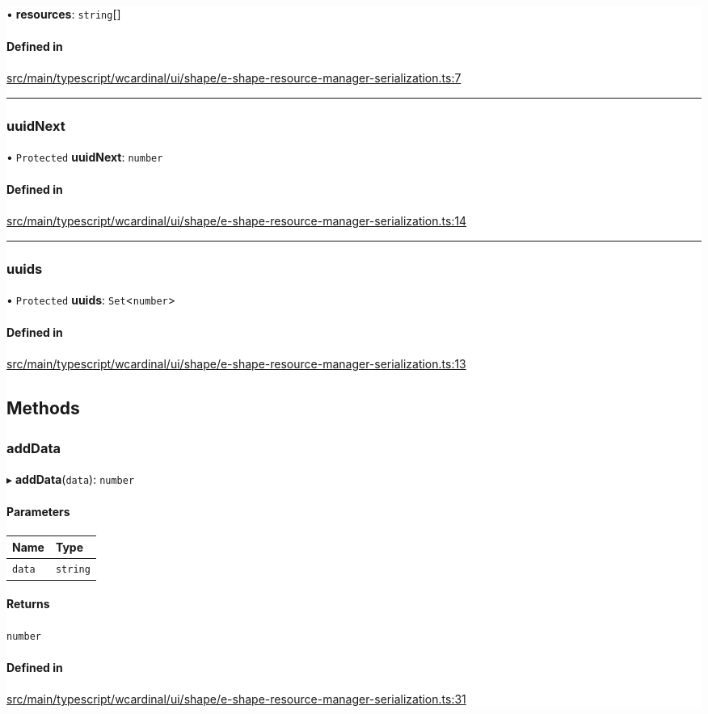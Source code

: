 • **resources**: `string`[]

#### Defined in

[src/main/typescript/wcardinal/ui/shape/e-shape-resource-manager-serialization.ts:7](https://github.com/winter-cardinal/winter-cardinal-ui/blob/v0.199.0/src/main/typescript/wcardinal/ui/shape/e-shape-resource-manager-serialization.ts#L7)

___

### uuidNext

• `Protected` **uuidNext**: `number`

#### Defined in

[src/main/typescript/wcardinal/ui/shape/e-shape-resource-manager-serialization.ts:14](https://github.com/winter-cardinal/winter-cardinal-ui/blob/v0.199.0/src/main/typescript/wcardinal/ui/shape/e-shape-resource-manager-serialization.ts#L14)

___

### uuids

• `Protected` **uuids**: `Set`<`number`\>

#### Defined in

[src/main/typescript/wcardinal/ui/shape/e-shape-resource-manager-serialization.ts:13](https://github.com/winter-cardinal/winter-cardinal-ui/blob/v0.199.0/src/main/typescript/wcardinal/ui/shape/e-shape-resource-manager-serialization.ts#L13)

## Methods

### addData

▸ **addData**(`data`): `number`

#### Parameters

| Name | Type |
| :------ | :------ |
| `data` | `string` |

#### Returns

`number`

#### Defined in

[src/main/typescript/wcardinal/ui/shape/e-shape-resource-manager-serialization.ts:31](https://github.com/winter-cardinal/winter-cardinal-ui/blob/v0.199.0/src/main/typescript/wcardinal/ui/shape/e-shape-resource-manager-serialization.ts#L31)
